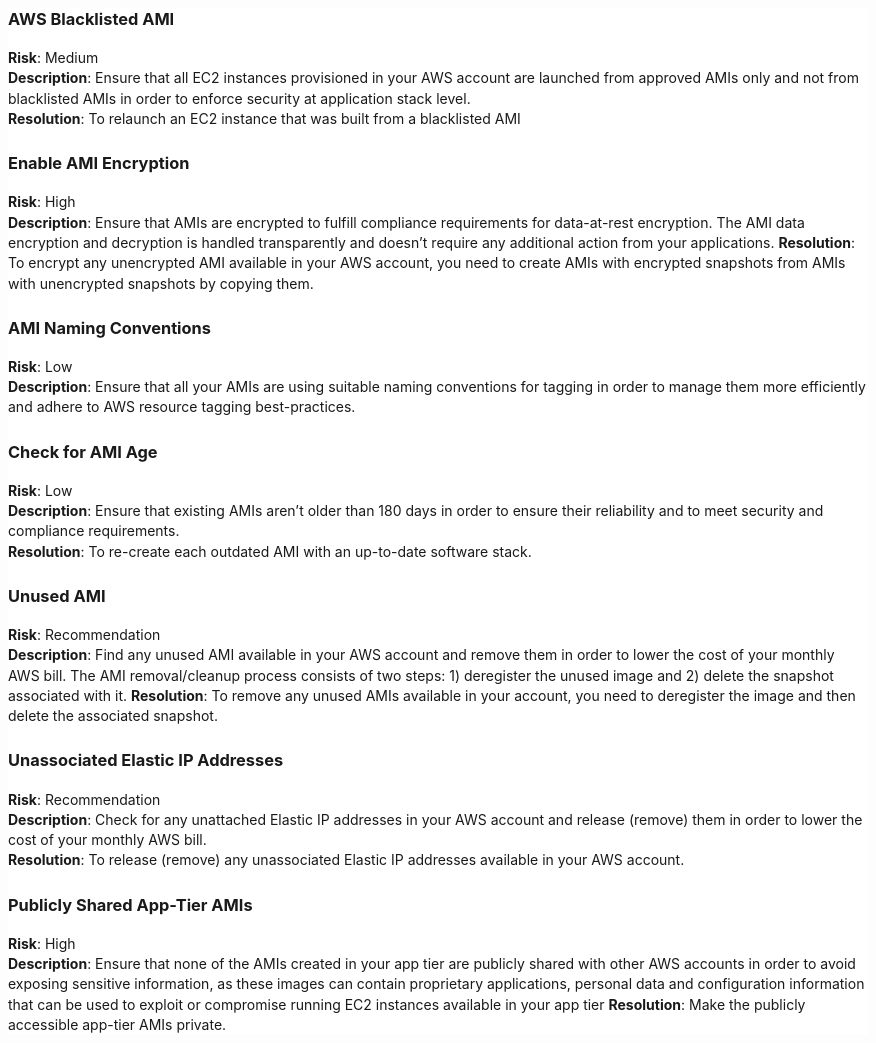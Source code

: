 ### AWS Blacklisted AMI
**Risk**: Medium  
**Description**: Ensure that all EC2 instances provisioned in your AWS account are launched from approved AMIs only and not from blacklisted AMIs in order to enforce security at application stack level.   
**Resolution**: To relaunch an EC2 instance that was built from a blacklisted AMI  

### Enable AMI Encryption
**Risk**: High  
**Description**: Ensure that AMIs are encrypted to fulfill compliance requirements for data-at-rest encryption. The AMI data encryption and decryption is handled transparently and doesn’t require any additional action from your   applications.
**Resolution**: To encrypt any unencrypted AMI available in your AWS account, you need to create AMIs with encrypted snapshots from AMIs with unencrypted snapshots by copying them.   

### AMI Naming Conventions
**Risk**: Low  
**Description**: Ensure that all your AMIs are using suitable naming conventions for tagging in order to manage them more efficiently and adhere to AWS resource tagging best-practices.   

### Check for AMI Age
**Risk**: Low  
**Description**: Ensure that existing AMIs aren’t older than 180 days in order to ensure their reliability and to meet security and compliance requirements.  
**Resolution**: To re-create each outdated AMI with an up-to-date software stack.  

### Unused AMI
**Risk**: Recommendation  
**Description**: Find any unused AMI available in your AWS account and remove them in order to lower the cost of your monthly AWS bill. The AMI removal/cleanup process consists of two steps: 1) deregister the unused image and 2)   delete the snapshot associated with it.
**Resolution**: To remove any unused AMIs available in your account, you need to deregister the image and then delete the associated snapshot.   

### Unassociated Elastic IP Addresses
**Risk**: Recommendation  
**Description**: Check for any unattached Elastic IP addresses in your AWS account and release (remove) them in order to lower the cost of your monthly AWS bill.  
**Resolution**: To release (remove) any unassociated Elastic IP addresses available in your AWS account.  

### Publicly Shared App-Tier AMIs
**Risk**: High  
**Description**: Ensure that none of the AMIs created in your app tier are publicly shared with other AWS accounts in order to avoid exposing sensitive information, as these images can contain proprietary applications, personal data   and configuration information that can be used to exploit or compromise running EC2 instances available in your app tier
**Resolution**: Make the publicly accessible app-tier AMIs private.  
